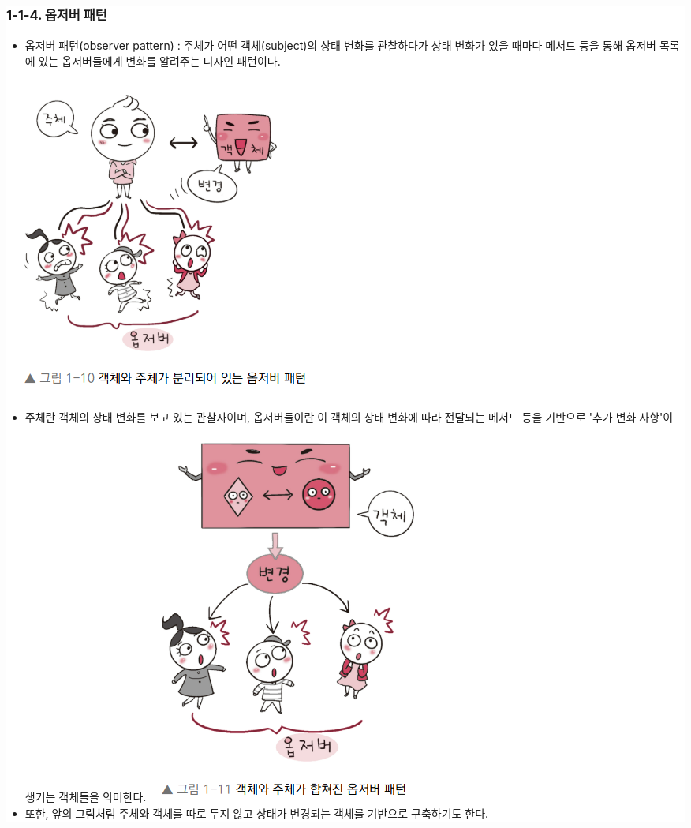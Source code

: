 ### 1-1-4. 옵저버 패턴
- 옵저버 패턴(observer pattern) : 주체가 어떤 객체(subject)의 상태 변화를 관찰하다가 상태 변화가 있을 때마다 메서드 등을 통해 옵저버 목록에 있는 옵저버들에게 변화를 알려주는 디자인 패턴이다. 

![alt text](images/image-11.png)
- 주체란 객체의 상태 변화를 보고 있는 관찰자이며, 옵저버들이란 이 객체의 상태 변화에 따라 전달되는 메서드 등을 기반으로 '추가 변화 사항'이 생기는 객체들을 의미한다. 
![alt text](images/image-12.png)
- 또한, 앞의 그림처럼 주체와 객체를 따로 두지 않고 상태가 변경되는 객체를 기반으로 구축하기도 한다. 
